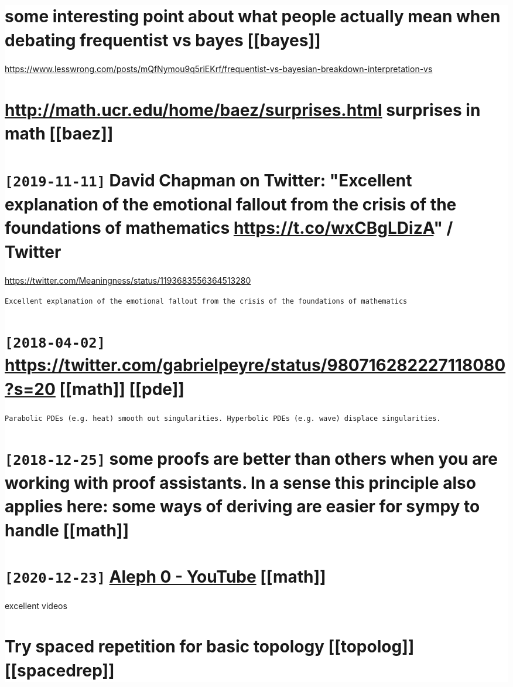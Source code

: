 


# some interesting point about what people actually mean when debating frequentist vs bayes      [[bayes]]

<https://www.lesswrong.com/posts/mQfNymou9q5riEKrf/frequentist-vs-bayesian-breakdown-interpretation-vs>  




# <http://math.ucr.edu/home/baez/surprises.html> surprises in math      [[baez]]




# `[2019-11-11]` David Chapman on Twitter: "Excellent explanation of the emotional fallout from the crisis of the foundations of mathematics <https://t.co/wxCBgLDizA>" / Twitter

<https://twitter.com/Meaningness/status/1193683556364513280>  

    Excellent explanation of the emotional fallout from the crisis of the foundations of mathematics




# `[2018-04-02]` <https://twitter.com/gabrielpeyre/status/980716282227118080?s=20>      [[math]] [[pde]]

    Parabolic PDEs (e.g. heat) smooth out singularities. Hyperbolic PDEs (e.g. wave) displace singularities. 




# `[2018-12-25]` some proofs are better than others when you are working with proof assistants. In a sense this principle also applies here: some ways of deriving are easier for sympy to handle      [[math]]




# `[2020-12-23]` [Aleph 0 - YouTube](https://www.youtube.com/c/Aleph0/videos)      [[math]]

excellent videos  




# Try spaced repetition for basic topology      [[topolog]] [[spacedrep]]
